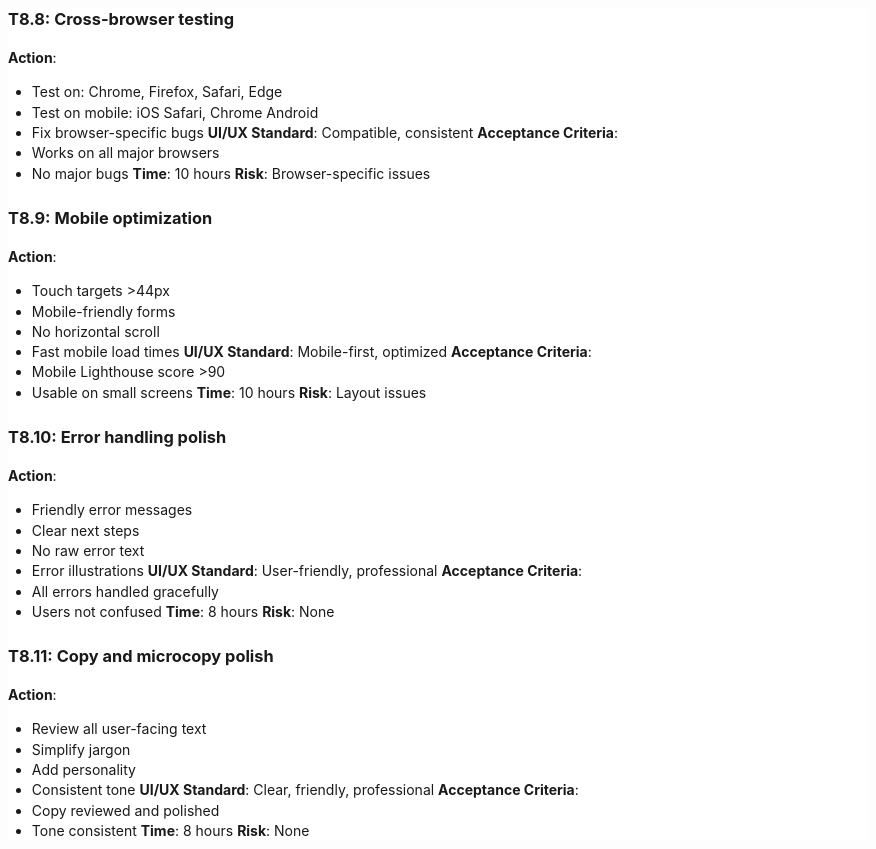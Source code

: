 ### T8.8: Cross-browser testing
**Action**:
- Test on: Chrome, Firefox, Safari, Edge
- Test on mobile: iOS Safari, Chrome Android
- Fix browser-specific bugs
**UI/UX Standard**: Compatible, consistent
**Acceptance Criteria**:
- Works on all major browsers
- No major bugs
**Time**: 10 hours
**Risk**: Browser-specific issues

### T8.9: Mobile optimization
**Action**:
- Touch targets >44px
- Mobile-friendly forms
- No horizontal scroll
- Fast mobile load times
**UI/UX Standard**: Mobile-first, optimized
**Acceptance Criteria**:
- Mobile Lighthouse score >90
- Usable on small screens
**Time**: 10 hours
**Risk**: Layout issues

### T8.10: Error handling polish
**Action**:
- Friendly error messages
- Clear next steps
- No raw error text
- Error illustrations
**UI/UX Standard**: User-friendly, professional
**Acceptance Criteria**:
- All errors handled gracefully
- Users not confused
**Time**: 8 hours
**Risk**: None

### T8.11: Copy and microcopy polish
**Action**:
- Review all user-facing text
- Simplify jargon
- Add personality
- Consistent tone
**UI/UX Standard**: Clear, friendly, professional
**Acceptance Criteria**:
- Copy reviewed and polished
- Tone consistent
**Time**: 8 hours
**Risk**: None
